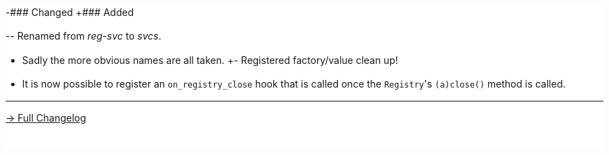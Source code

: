 -### Changed
+### Added
 
-- Renamed from *reg-svc* to *svcs*.
-  Sadly the more obvious names are all taken.
+- Registered factory/value clean up!
+  It is now possible to register an `on_registry_close` hook that is called once the `Registry`'s `(a)close()` method is called.
 
 
 ---
 
 [→ Full Changelog](https://github.com/hynek/svcs/blob/main/CHANGELOG.md)
```

